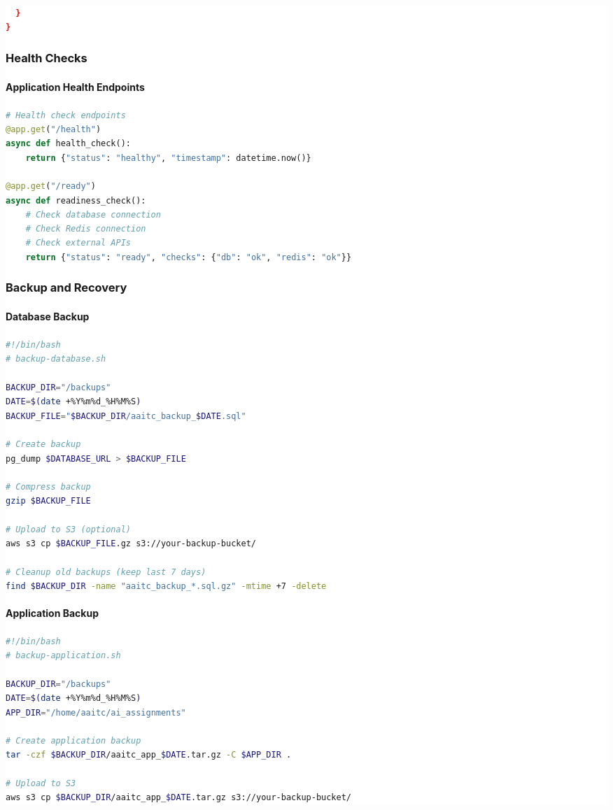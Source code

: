 ```json
  }
}
```

### Health Checks

#### Application Health Endpoints

```python
# Health check endpoints
@app.get("/health")
async def health_check():
    return {"status": "healthy", "timestamp": datetime.now()}

@app.get("/ready")
async def readiness_check():
    # Check database connection
    # Check Redis connection
    # Check external APIs
    return {"status": "ready", "checks": {"db": "ok", "redis": "ok"}}
```

### Backup and Recovery

#### Database Backup

```bash
#!/bin/bash
# backup-database.sh

BACKUP_DIR="/backups"
DATE=$(date +%Y%m%d_%H%M%S)
BACKUP_FILE="$BACKUP_DIR/aaitc_backup_$DATE.sql"

# Create backup
pg_dump $DATABASE_URL > $BACKUP_FILE

# Compress backup
gzip $BACKUP_FILE

# Upload to S3 (optional)
aws s3 cp $BACKUP_FILE.gz s3://your-backup-bucket/

# Cleanup old backups (keep last 7 days)
find $BACKUP_DIR -name "aaitc_backup_*.sql.gz" -mtime +7 -delete
```

#### Application Backup

```bash
#!/bin/bash
# backup-application.sh

BACKUP_DIR="/backups"
DATE=$(date +%Y%m%d_%H%M%S)
APP_DIR="/home/aaitc/ai_assignments"

# Create application backup
tar -czf $BACKUP_DIR/aaitc_app_$DATE.tar.gz -C $APP_DIR .

# Upload to S3
aws s3 cp $BACKUP_DIR/aaitc_app_$DATE.tar.gz s3://your-backup-bucket/
```
